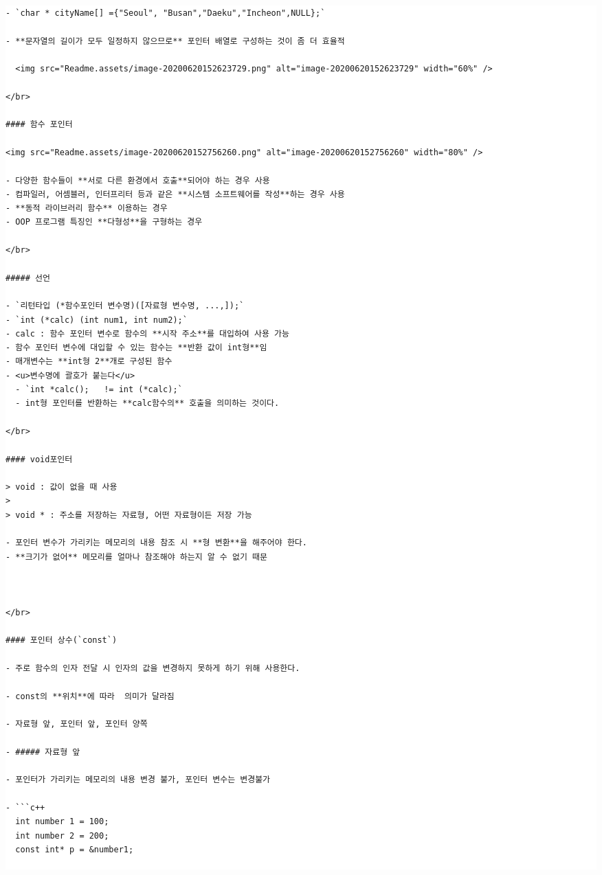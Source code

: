   ```
- `char * cityName[] ={"Seoul", "Busan","Daeku","Incheon",NULL};`

  - **문자열의 길이가 모두 일정하지 않으므로** 포인터 배열로 구성하는 것이 좀 더 효율적

    <img src="Readme.assets/image-20200620152623729.png" alt="image-20200620152623729" width="60%" />

  </br>

#### 함수 포인터

<img src="Readme.assets/image-20200620152756260.png" alt="image-20200620152756260" width="80%" />

- 다양한 함수들이 **서로 다른 환경에서 호출**되어야 하는 경우 사용
- 컴파일러, 어셈블러, 인터프리터 등과 같은 **시스템 소프트웨어를 작성**하는 경우 사용
- **동적 라이브러리 함수** 이용하는 경우
- OOP 프로그램 특징인 **다형성**을 구형하는 경우

</br>

##### 선언

- `리턴타입 (*함수포인터 변수명)([자료형 변수명, ...,]);`
- `int (*calc) (int num1, int num2);` 
  - calc : 함수 포인터 변수로 함수의 **시작 주소**를 대입하여 사용 가능
  - 함수 포인터 변수에 대입할 수 있는 함수는 **반환 값이 int형**임
  - 매개변수는 **int형 2**개로 구성된 함수
  - <u>변수명에 괄호가 붙는다</u>
    - `int *calc();   != int (*calc);` 
    - int형 포인터를 반환하는 **calc함수의** 호출을 의미하는 것이다.

</br>

#### void포인터

> void : 값이 없을 때 사용
>
> void * : 주소를 저장하는 자료형, 어떤 자료형이든 저장 가능

- 포인터 변수가 가리키는 메모리의 내용 참조 시 **형 변환**을 해주어야 한다.
  - **크기가 없어** 메모리를 얼마나 참조해야 하는지 알 수 없기 때문



</br>

#### 포인터 상수(`const`)

- 주로 함수의 인자 전달 시 인자의 값을 변경하지 못하게 하기 위해 사용한다.

- const의 **위치**에 따라  의미가 달라짐

- 자료형 앞, 포인터 앞, 포인터 양쪽

- ##### 자료형 앞

  - 포인터가 가리키는 메모리의 내용 변경 불가, 포인터 변수는 변경불가

  - ```c++
    int number 1 = 100;
    int number 2 = 200;
    const int* p = &number1;
    
  ```